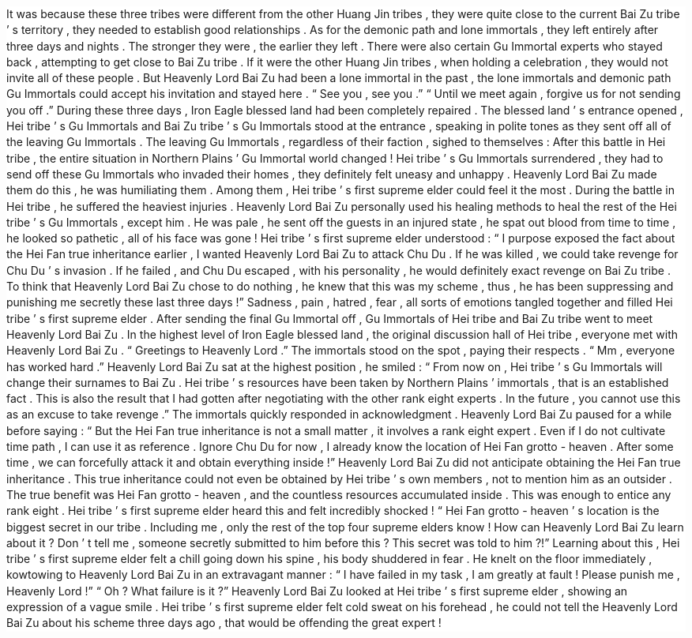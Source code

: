 It was because these three tribes were different from the other Huang Jin tribes , they were quite close to the current Bai Zu tribe ’ s territory , they needed to establish good relationships .
As for the demonic path and lone immortals , they left entirely after three days and nights .
The stronger they were , the earlier they left . There were also certain Gu Immortal experts who stayed back , attempting to get close to Bai Zu tribe .
If it were the other Huang Jin tribes , when holding a celebration , they would not invite all of these people .
But Heavenly Lord Bai Zu had been a lone immortal in the past , the lone immortals and demonic path Gu Immortals could accept his invitation and stayed here .
“ See you , see you .”
“ Until we meet again , forgive us for not sending you off .”
During these three days , Iron Eagle blessed land had been completely repaired .
The blessed land ’ s entrance opened , Hei tribe ’ s Gu Immortals and Bai Zu tribe ’ s Gu Immortals stood at the entrance , speaking in polite tones as they sent off all of the leaving Gu Immortals .
The leaving Gu Immortals , regardless of their faction , sighed to themselves : After this battle in Hei tribe , the entire situation in Northern Plains ’ Gu Immortal world changed !
Hei tribe ’ s Gu Immortals surrendered , they had to send off these Gu Immortals who invaded their homes , they definitely felt uneasy and unhappy . Heavenly Lord Bai Zu made them do this , he was humiliating them .
Among them , Hei tribe ’ s first supreme elder could feel it the most .
During the battle in Hei tribe , he suffered the heaviest injuries . Heavenly Lord Bai Zu personally used his healing methods to heal the rest of the Hei tribe ’ s Gu Immortals , except him .
He was pale , he sent off the guests in an injured state , he spat out blood from time to time , he looked so pathetic , all of his face was gone !
Hei tribe ’ s first supreme elder understood : “ I purpose exposed the fact about the Hei Fan true inheritance earlier , I wanted Heavenly Lord Bai Zu to attack Chu Du . If he was killed , we could take revenge for Chu Du ’ s invasion . If he failed , and Chu Du escaped , with his personality , he would definitely exact revenge on Bai Zu tribe . To think that Heavenly Lord Bai Zu chose to do nothing , he knew that this was my scheme , thus , he has been suppressing and punishing me secretly these last three days !”
Sadness , pain , hatred , fear , all sorts of emotions tangled together and filled Hei tribe ’ s first supreme elder .
After sending the final Gu Immortal off , Gu Immortals of Hei tribe and Bai Zu tribe went to meet Heavenly Lord Bai Zu .
In the highest level of Iron Eagle blessed land , the original discussion hall of Hei tribe , everyone met with Heavenly Lord Bai Zu .
“ Greetings to Heavenly Lord .” The immortals stood on the spot , paying their respects .
“ Mm , everyone has worked hard .” Heavenly Lord Bai Zu sat at the highest position , he smiled : “ From now on , Hei tribe ’ s Gu Immortals will change their surnames to Bai Zu . Hei tribe ’ s resources have been taken by Northern Plains ’ immortals , that is an established fact . This is also the result that I had gotten after negotiating with the other rank eight experts . In the future , you cannot use this as an excuse to take revenge .”
The immortals quickly responded in acknowledgment .
Heavenly Lord Bai Zu paused for a while before saying : “ But the Hei Fan true inheritance is not a small matter , it involves a rank eight expert . Even if I do not cultivate time path , I can use it as reference . Ignore Chu Du for now , I already know the location of Hei Fan grotto - heaven . After some time , we can forcefully attack it and obtain everything inside !”
Heavenly Lord Bai Zu did not anticipate obtaining the Hei Fan true inheritance .
This true inheritance could not even be obtained by Hei tribe ’ s own members , not to mention him as an outsider .
The true benefit was Hei Fan grotto - heaven , and the countless resources accumulated inside . This was enough to entice any rank eight .
Hei tribe ’ s first supreme elder heard this and felt incredibly shocked !
“ Hei Fan grotto - heaven ’ s location is the biggest secret in our tribe . Including me , only the rest of the top four supreme elders know ! How can Heavenly Lord Bai Zu learn about it ? Don ’ t tell me , someone secretly submitted to him before this ? This secret was told to him ?!”
Learning about this , Hei tribe ’ s first supreme elder felt a chill going down his spine , his body shuddered in fear .
He knelt on the floor immediately , kowtowing to Heavenly Lord Bai Zu in an extravagant manner : “ I have failed in my task , I am greatly at fault ! Please punish me , Heavenly Lord !”
“ Oh ? What failure is it ?” Heavenly Lord Bai Zu looked at Hei tribe ’ s first supreme elder , showing an expression of a vague smile .
Hei tribe ’ s first supreme elder felt cold sweat on his forehead , he could not tell the Heavenly Lord Bai Zu about his scheme three days ago , that would be offending the great expert !